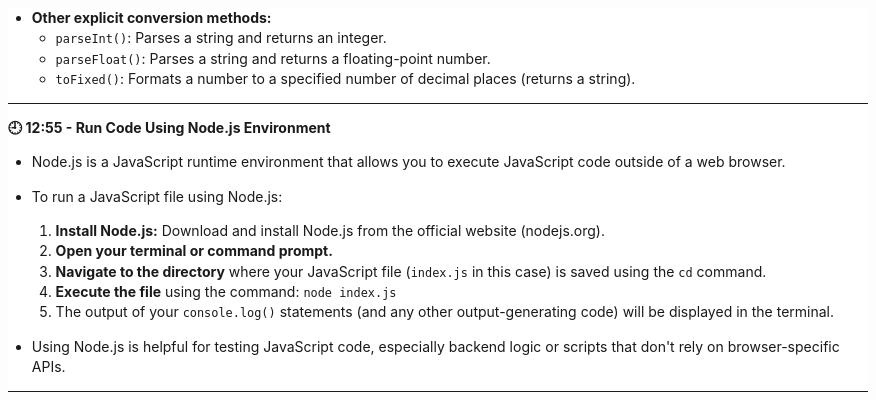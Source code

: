    * **Other explicit conversion methods:**
      * `parseInt()`: Parses a string and returns an integer.
      * `parseFloat()`: Parses a string and returns a floating-point number.
      * `toFixed()`: Formats a number to a specified number of decimal places (returns a string).

---

**🕘 12:55 - Run Code Using Node.js Environment**

* Node.js is a JavaScript runtime environment that allows you to execute JavaScript code outside of a web browser.
* To run a JavaScript file using Node.js:
    1. **Install Node.js:** Download and install Node.js from the official website (nodejs.org).
    2. **Open your terminal or command prompt.**
    3. **Navigate to the directory** where your JavaScript file (`index.js` in this case) is saved using the `cd` command.
    4. **Execute the file** using the command: `node index.js`
    5. The output of your `console.log()` statements (and any other output-generating code) will be displayed in the terminal.

* Using Node.js is helpful for testing JavaScript code, especially backend logic or scripts that don't rely on browser-specific APIs.

---